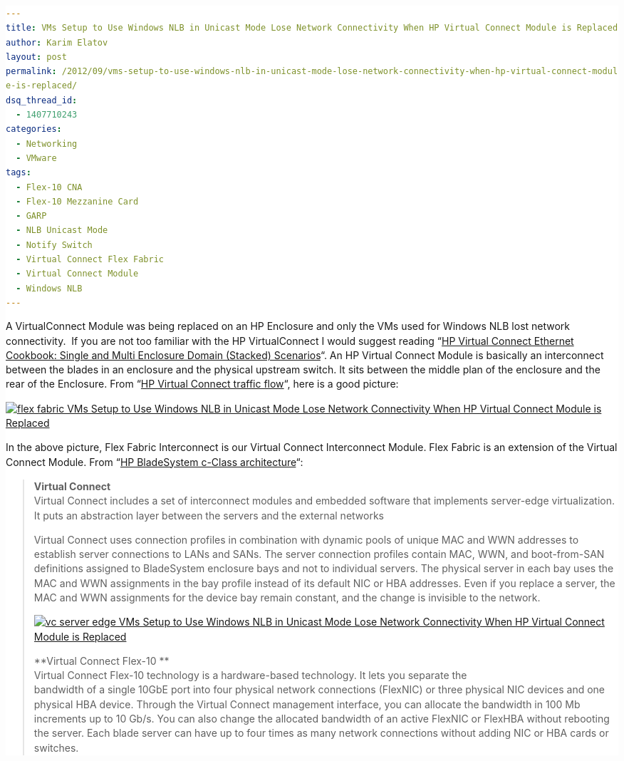 ```yaml
---
title: VMs Setup to Use Windows NLB in Unicast Mode Lose Network Connectivity When HP Virtual Connect Module is Replaced
author: Karim Elatov
layout: post
permalink: /2012/09/vms-setup-to-use-windows-nlb-in-unicast-mode-lose-network-connectivity-when-hp-virtual-connect-module-is-replaced/
dsq_thread_id:
  - 1407710243
categories:
  - Networking
  - VMware
tags:
  - Flex-10 CNA
  - Flex-10 Mezzanine Card
  - GARP
  - NLB Unicast Mode
  - Notify Switch
  - Virtual Connect Flex Fabric
  - Virtual Connect Module
  - Windows NLB
---
```

A VirtualConnect Module was being replaced on an HP Enclosure and only the VMs used for Windows NLB lost network connectivity.  If you are not too familiar with the HP VirtualConnect I would suggest reading &#8220;<a href="http://h20000.www2.hp.com/bc/docs/support/SupportManual/c01990371/c01990371.pdf" onclick="javascript:_gaq.push(['_trackEvent','download','http://h20000.www2.hp.com/bc/docs/support/SupportManual/c01990371/c01990371.pdf']);">HP Virtual Connect Ethernet Cookbook: Single and Multi Enclosure Domain (Stacked) Scenarios</a>&#8220;. An HP Virtual Connect Module is basically an interconnect between the blades in an enclosure and the physical upstream switch. It sits between the middle plan of the enclosure and the rear of the Enclosure. From &#8220;<a href="http://h20000.www2.hp.com/bc/docs/support/SupportManual/c03154250/c03154250.pdf" onclick="javascript:_gaq.push(['_trackEvent','download','http://h20000.www2.hp.com/bc/docs/support/SupportManual/c03154250/c03154250.pdf']);">HP Virtual Connect traffic flow</a>&#8220;, here is a good picture:

<a href="http://virtuallyhyper.com/wp-content/uploads/2012/09/flex-fabric.png" onclick="javascript:_gaq.push(['_trackEvent','outbound-article','http://virtuallyhyper.com/wp-content/uploads/2012/09/flex-fabric.png']);"><img class="alignnone size-full wp-image-3429" title="flex-fabric" src="http://virtuallyhyper.com/wp-content/uploads/2012/09/flex-fabric.png" alt="flex fabric VMs Setup to Use Windows NLB in Unicast Mode Lose Network Connectivity When HP Virtual Connect Module is Replaced" width="604" height="567" /></a>

In the above picture, Flex Fabric Interconnect is our Virtual Connect Interconnect Module. Flex Fabric is an extension of the Virtual Connect Module. From &#8220;<a href="http://h20000.www2.hp.com/bc/docs/support/SupportManual/c00810839/c00810839.pdf" onclick="javascript:_gaq.push(['_trackEvent','download','http://h20000.www2.hp.com/bc/docs/support/SupportManual/c00810839/c00810839.pdf']);">HP BladeSystem c-Class architecture</a>&#8220;:

> **Virtual Connect**  
> Virtual Connect includes a set of interconnect modules and embedded software that implements server-edge virtualization. It puts an abstraction layer between the servers and the external networks
> 
> Virtual Connect uses connection profiles in combination with dynamic pools of unique MAC and WWN addresses to establish server connections to LANs and SANs. The server connection profiles contain MAC, WWN, and boot-from-SAN definitions assigned to BladeSystem enclosure bays and not to individual servers. The physical server in each bay uses the MAC and WWN assignments in the bay profile instead of its default NIC or HBA addresses. Even if you replace a server, the MAC and WWN assignments for the device bay remain constant, and the change is invisible to the network.
> 
> <a href="http://virtuallyhyper.com/wp-content/uploads/2012/09/vc-server-edge.png" onclick="javascript:_gaq.push(['_trackEvent','outbound-article','http://virtuallyhyper.com/wp-content/uploads/2012/09/vc-server-edge.png']);"><img class="alignnone size-full wp-image-3437" title="vc-server-edge" src="http://virtuallyhyper.com/wp-content/uploads/2012/09/vc-server-edge.png" alt="vc server edge VMs Setup to Use Windows NLB in Unicast Mode Lose Network Connectivity When HP Virtual Connect Module is Replaced" width="439" height="412" /></a>
> 
> **Virtual Connect Flex-10 **  
> Virtual Connect Flex-10 technology is a hardware-based technology. It lets you separate the  
> bandwidth of a single 10GbE port into four physical network connections (FlexNIC) or three physical NIC devices and one physical HBA device. Through the Virtual Connect management interface, you can allocate the bandwidth in 100 Mb increments up to 10 Gb/s. You can also change the allocated bandwidth of an active FlexNIC or FlexHBA without rebooting the server. Each blade server can have up to four times as many network connections without adding NIC or HBA cards or switches.
